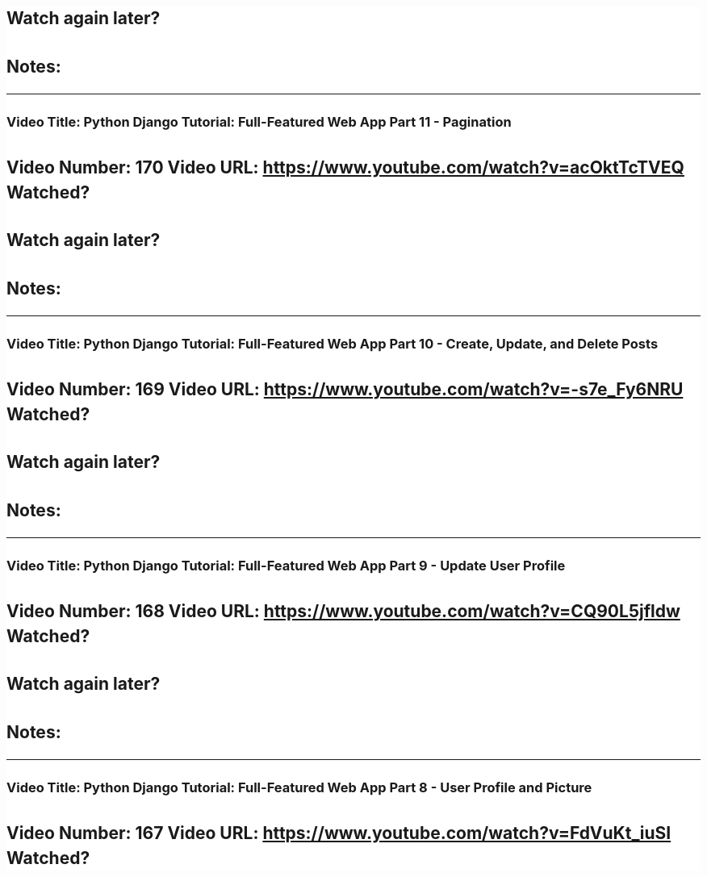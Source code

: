 Watch again later?
- 

Notes:
- 

***************************************************************************
### Video Title:  Python Django Tutorial: Full-Featured Web App Part 11 - Pagination
Video Number: 170
Video URL:    https://www.youtube.com/watch?v=acOktTcTVEQ
Watched?
- 

Watch again later?
- 

Notes:
- 

***************************************************************************
### Video Title:  Python Django Tutorial: Full-Featured Web App Part 10 - Create, Update, and Delete Posts
Video Number: 169
Video URL:    https://www.youtube.com/watch?v=-s7e_Fy6NRU
Watched?
- 

Watch again later?
- 

Notes:
- 

***************************************************************************
### Video Title:  Python Django Tutorial: Full-Featured Web App Part 9 - Update User Profile
Video Number: 168
Video URL:    https://www.youtube.com/watch?v=CQ90L5jfldw
Watched?
- 

Watch again later?
- 

Notes:
- 

***************************************************************************
### Video Title:  Python Django Tutorial: Full-Featured Web App Part 8 - User Profile and Picture
Video Number: 167
Video URL:    https://www.youtube.com/watch?v=FdVuKt_iuSI
Watched?
- 
